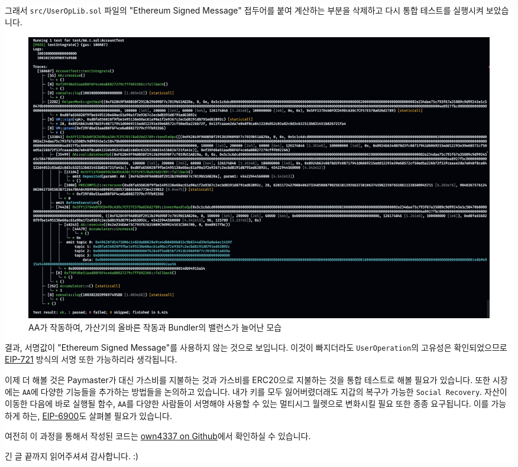 그래서 `src/UserOpLib.sol` 파일의 "Ethereum Signed Message" 접두어를 붙여 계산하는 부분을 삭제하고 다시 통합 테스트를 실행시켜 보았습니다. 

<figure>
    <img src="./2.png" alt="앞과 다르게 올바른 EOA가 복원된 모습 그리고, Bundler의 밸런스가 늘어난 모습">
    <figcaption>AA가 작동하여, 가산기의 올바른 작동과 Bundler의 밸런스가 늘어난 모습</figcaption>
</figure>

결과, 서명값이 "Ethereum Signed Message"를 사용하지 않는 것으로 보입니다. 이것이 빠지더라도 `UserOperation`의 고유성은 확인되었으므로 [EIP-721](https://eips.ethereum.org/EIPS/eip-712) 방식의 서명 또한 가능하리라 생각됩니다.

이제 더 해볼 것은 Paymaster가 대신 가스비를 지불하는 것과 가스비를 ERC20으로 지불하는 것을 통합 테스트로 해볼 필요가 있습니다. 또한 시장에는 `AA`에 다양한 기능들을 추가하는 방법들을 논의하고 있습니다. 내가 키를 모두 잃어버렸더래도 지갑의 복구가 가능한 `Social Recovery`. 자산이 이동한 다음에 바로 실행될 함수, `AA`를 다양한 사람들이 서명해야 사용할 수 있는 멀티시그 월렛으로 변화시킬 필요 또한 종종 요구됩니다. 이를 가능하게 하는, [EIP-6900](https://eips.ethereum.org/EIPS/eip-6900)도 살펴볼 필요가 있습니다.

여전히 이 과정을 통해서 작성된 코드는 [own4337 on Github](https://github.com/Nipol/own4337)에서 확인하실 수 있습니다. 

긴 글 끝까지 읽어주셔셔 감사합니다. :)
